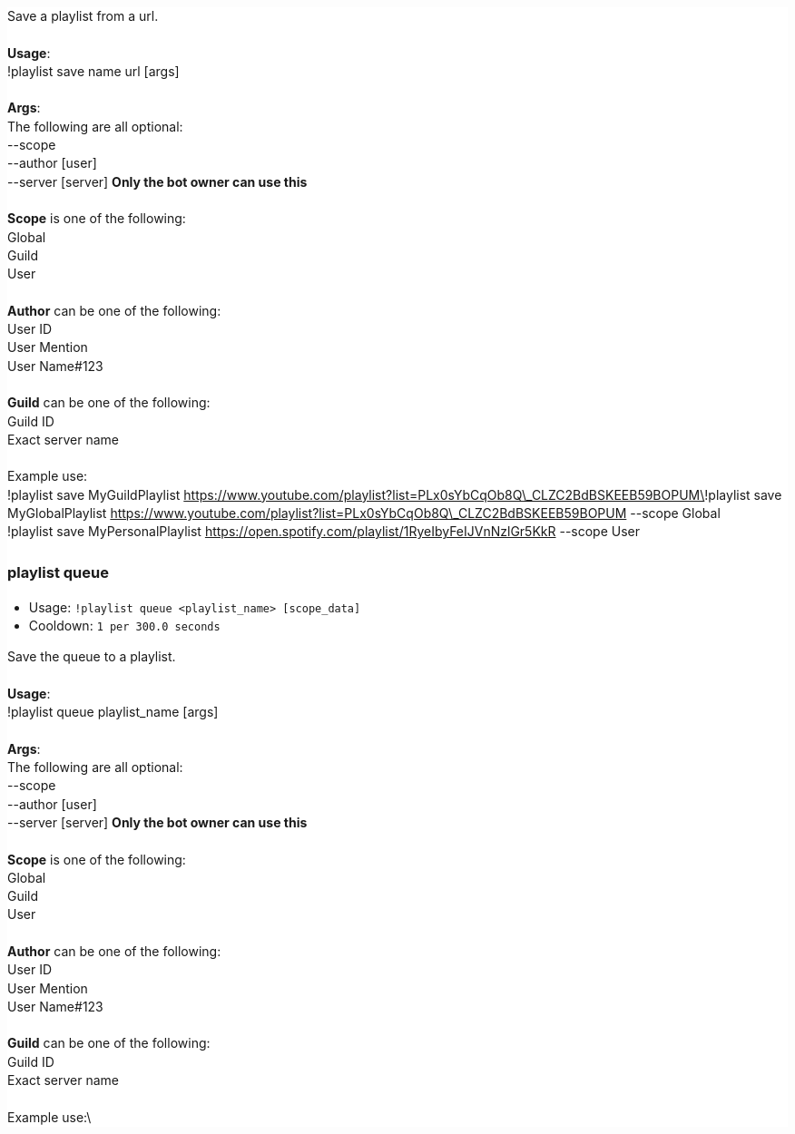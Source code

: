 Save a playlist from a url.\
\
**Usage**:\
​ ​ ​ ​ !playlist save name url \[args]\
\
**Args**:\
​ ​ ​ ​ The following are all optional:\
​ ​ ​ ​ ​ ​ ​ ​ --scope\
​ ​ ​ ​ ​ ​ ​ ​ --author \[user]\
​ ​ ​ ​ ​ ​ ​ ​ --server \[server] **Only the bot owner can use this**\
\
**Scope** is one of the following:\
​ ​ ​ ​ Global\
​ ​ ​ ​ Guild\
​ ​ ​ ​ User\
\
**Author** can be one of the following:\
​ ​ ​ ​ User ID\
​ ​ ​ ​ User Mention\
​ ​ ​ ​ User Name#123\
\
**Guild** can be one of the following:\
​ ​ ​ ​ Guild ID\
​ ​ ​ ​ Exact server name\
\
Example use:\
​ ​ ​ ​ !playlist save MyGuildPlaylist https://www.youtube.com/playlist?list=PLx0sYbCqOb8Q\_CLZC2BdBSKEEB59BOPUM\
​ ​ ​ ​ !playlist save MyGlobalPlaylist https://www.youtube.com/playlist?list=PLx0sYbCqOb8Q\_CLZC2BdBSKEEB59BOPUM --scope Global\
​ ​ ​ ​ !playlist save MyPersonalPlaylist https://open.spotify.com/playlist/1RyeIbyFeIJVnNzlGr5KkR --scope User

### playlist queue

* Usage: `!playlist queue <playlist_name> [scope_data]`
* Cooldown: `1 per 300.0 seconds`

Save the queue to a playlist.\
\
**Usage**:\
​ ​ ​ ​ !playlist queue playlist\_name \[args]\
\
**Args**:\
​ ​ ​ ​ The following are all optional:\
​ ​ ​ ​ ​ ​ ​ ​ --scope\
​ ​ ​ ​ ​ ​ ​ ​ --author \[user]\
​ ​ ​ ​ ​ ​ ​ ​ --server \[server] **Only the bot owner can use this**\
\
**Scope** is one of the following:\
​ ​ ​ ​ Global\
​ ​ ​ ​ Guild\
​ ​ ​ ​ User\
\
**Author** can be one of the following:\
​ ​ ​ ​ User ID\
​ ​ ​ ​ User Mention\
​ ​ ​ ​ User Name#123\
\
**Guild** can be one of the following:\
​ ​ ​ ​ Guild ID\
​ ​ ​ ​ Exact server name\
\
Example use:\